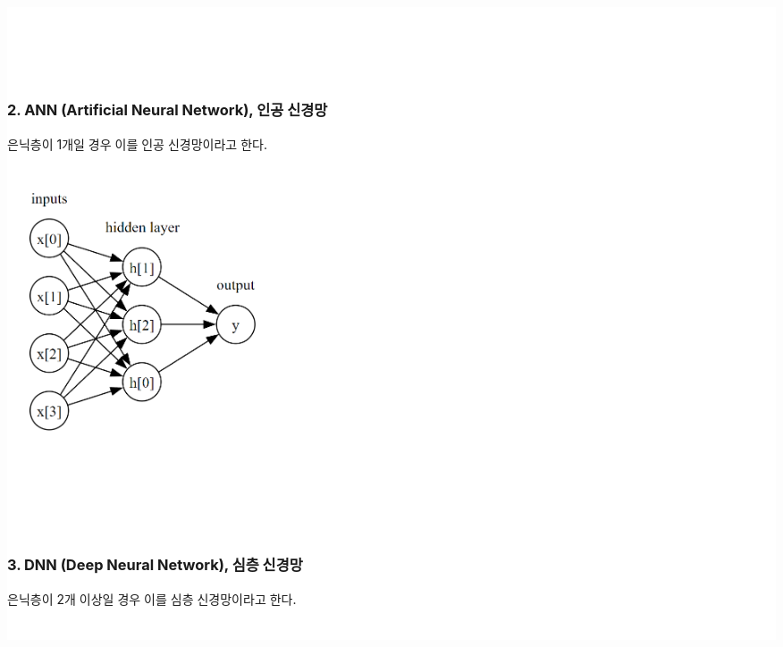 <br></br>
<br></br>

### 2. ANN (Artificial Neural Network), 인공 신경망
은닉층이 1개일 경우 이를 인공 신경망이라고 한다.

<br>

<img src="./b_perceptron/images/ann.png" width="300px">

<br></br>
<br></br>

### 3. DNN (Deep Neural Network), 심층 신경망
은닉층이 2개 이상일 경우 이를 심층 신경망이라고 한다.

<br>
